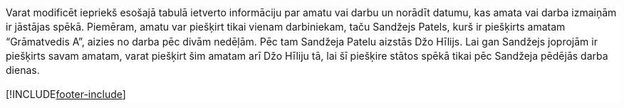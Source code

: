 Varat modificēt iepriekš esošajā tabulā ietverto informāciju par amatu vai darbu un norādīt datumu, kas amata vai darba izmaiņām ir jāstājas spēkā. Piemēram, amatu var piešķirt tikai vienam darbiniekam, taču Sandžejs Patels, kurš ir piešķirts amatam “Grāmatvedis A”, aizies no darba pēc divām nedēļām. Pēc tam Sandžeja Patelu aizstās Džo Hīlijs. Lai gan Sandžejs joprojām ir piešķirts savam amatam, varat piešķirt šim amatam arī Džo Hīliju tā, lai šī piešķire stātos spēkā tikai pēc Sandžeja pēdējās darba dienas.







[!INCLUDE[footer-include](../includes/footer-banner.md)]